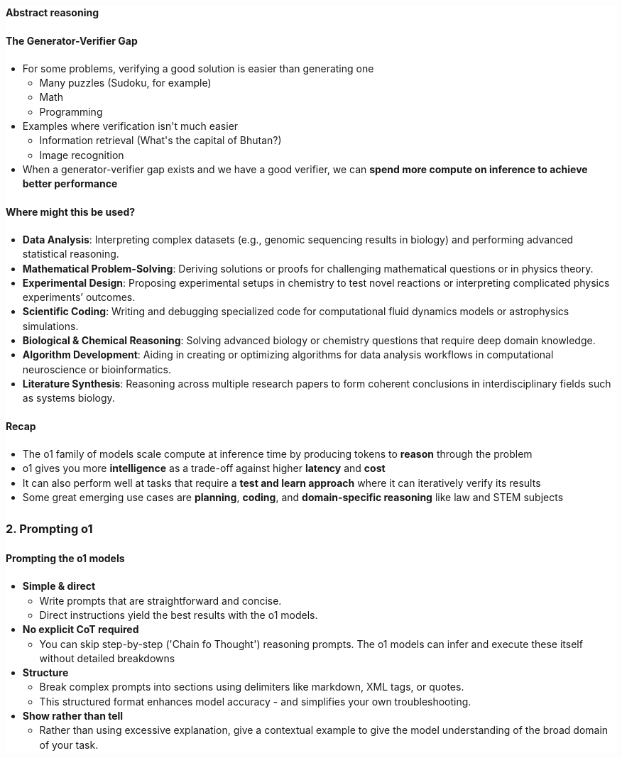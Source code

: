 #### Abstract reasoning

#### The Generator-Verifier Gap

- For some problems, verifying a good solution is easier than generating one
  - Many puzzles (Sudoku, for example)
  - Math
  - Programming
- Examples where verification isn't much easier
  - Information retrieval (What's the capital of Bhutan?)
  - Image recognition
- When a generator-verifier gap exists and we have a good verifier, we can **spend more compute on inference to achieve better performance**

#### Where might this be used?

* **Data Analysis**: Interpreting complex datasets (e.g., genomic sequencing results in biology) and performing advanced statistical reasoning.
* **Mathematical Problem-Solving**: Deriving solutions or proofs for challenging mathematical questions or in physics theory.
* **Experimental Design**: Proposing experimental setups in chemistry to test novel reactions or interpreting complicated physics experiments’ outcomes.
* **Scientific Coding**: Writing and debugging specialized code for computational fluid dynamics models or astrophysics simulations.
* **Biological & Chemical Reasoning**: Solving advanced biology or chemistry questions that require deep domain knowledge.
* **Algorithm Development**: Aiding in creating or optimizing algorithms for data analysis workflows in computational neuroscience or bioinformatics.
* **Literature Synthesis**: Reasoning across multiple research papers to form coherent conclusions in interdisciplinary fields such as systems biology.

#### Recap

- The o1 family of models scale compute at inference time by producing tokens to **reason** through the problem
- o1 gives you more **intelligence** as a trade-off against higher **latency** and **cost**
- It can also perform well at tasks that require a **test and learn approach** where it can iteratively verify its results
- Some great emerging use cases are **planning**, **coding**, and **domain-specific reasoning** like law and STEM subjects

### 2. Prompting o1

#### Prompting the o1 models

- **Simple & direct**
  - Write prompts that are straightforward and concise.
  - Direct instructions yield the best results with the o1 models.
- **No explicit CoT required**
  - You can skip step-by-step ('Chain fo Thought') reasoning prompts. The o1 models can infer and execute these itself without detailed breakdowns
- **Structure**
  - Break complex prompts into sections using delimiters like markdown, XML tags, or quotes.
  - This structured format enhances model accuracy - and simplifies your own troubleshooting.
- **Show rather than tell**
  - Rather than using excessive explanation, give a contextual example to give the model understanding of the broad domain of your task.
